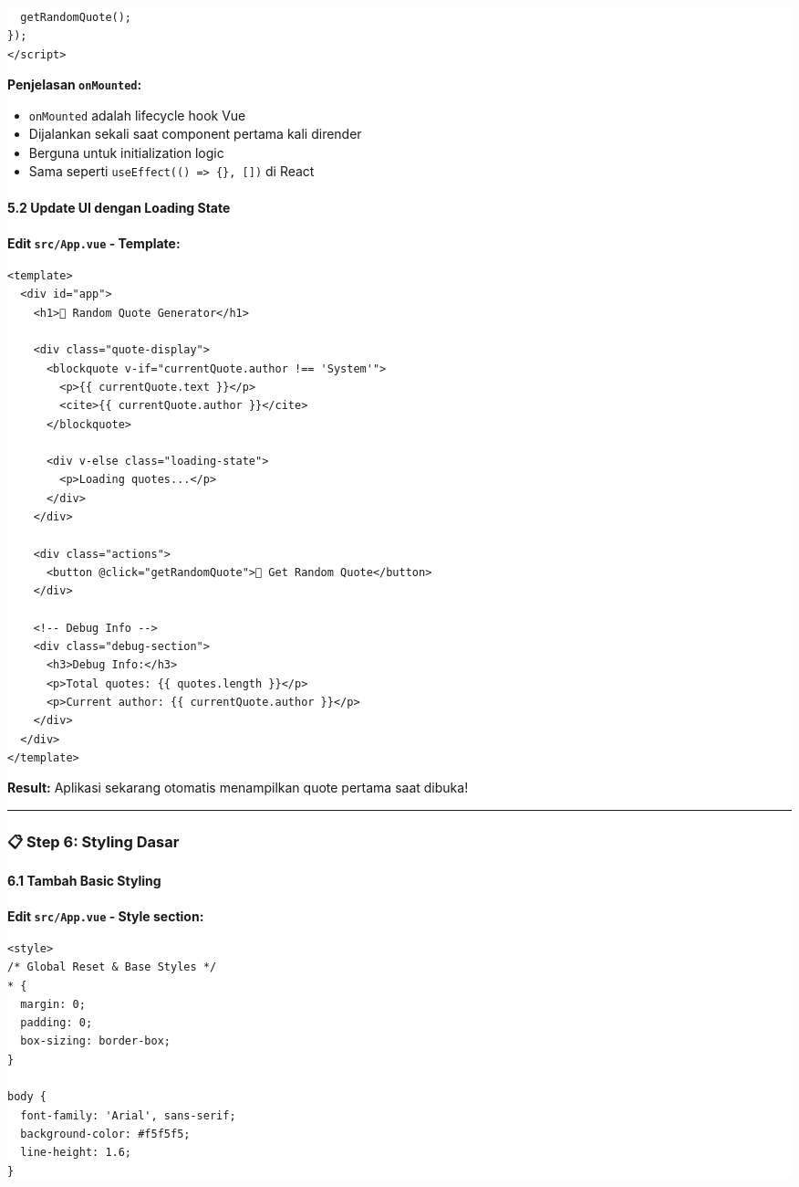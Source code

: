 ```vue
  getRandomQuote();
});
</script>
```

**Penjelasan `onMounted`:**
- `onMounted` adalah lifecycle hook Vue
- Dijalankan sekali saat component pertama kali dirender
- Berguna untuk initialization logic
- Sama seperti `useEffect(() => {}, [])` di React

#### 5.2 Update UI dengan Loading State
**Edit `src/App.vue` - Template:**
```vue
<template>
  <div id="app">
    <h1>💫 Random Quote Generator</h1>

    <div class="quote-display">
      <blockquote v-if="currentQuote.author !== 'System'">
        <p>{{ currentQuote.text }}</p>
        <cite>{{ currentQuote.author }}</cite>
      </blockquote>

      <div v-else class="loading-state">
        <p>Loading quotes...</p>
      </div>
    </div>

    <div class="actions">
      <button @click="getRandomQuote">🎲 Get Random Quote</button>
    </div>

    <!-- Debug Info -->
    <div class="debug-section">
      <h3>Debug Info:</h3>
      <p>Total quotes: {{ quotes.length }}</p>
      <p>Current author: {{ currentQuote.author }}</p>
    </div>
  </div>
</template>
```

**Result:** Aplikasi sekarang otomatis menampilkan quote pertama saat dibuka!

---

### 📋 Step 6: Styling Dasar

#### 6.1 Tambah Basic Styling
**Edit `src/App.vue` - Style section:**
```vue
<style>
/* Global Reset & Base Styles */
* {
  margin: 0;
  padding: 0;
  box-sizing: border-box;
}

body {
  font-family: 'Arial', sans-serif;
  background-color: #f5f5f5;
  line-height: 1.6;
}
```